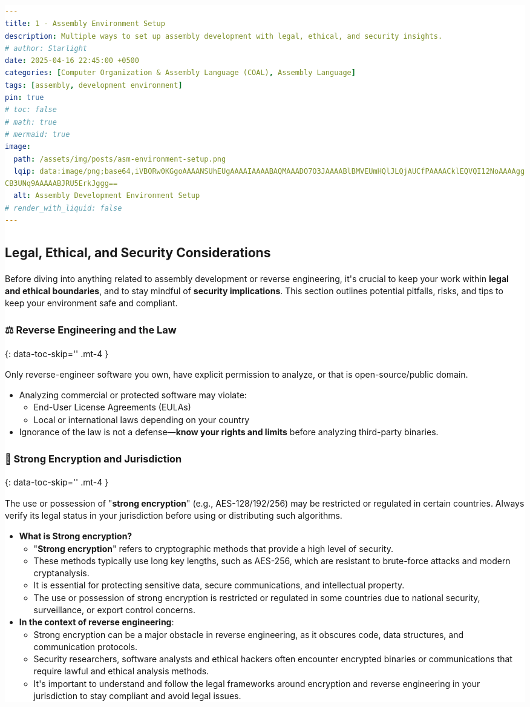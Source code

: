 ```yaml
---
title: 1 - Assembly Environment Setup
description: Multiple ways to set up assembly development with legal, ethical, and security insights.
# author: Starlight
date: 2025-04-16 22:45:00 +0500
categories: [Computer Organization & Assembly Language (COAL), Assembly Language]
tags: [assembly, development environment]
pin: true
# toc: false
# math: true
# mermaid: true
image:
  path: /assets/img/posts/asm-environment-setup.png
  lqip: data:image/png;base64,iVBORw0KGgoAAAANSUhEUgAAAAIAAAABAQMAAADO7O3JAAAABlBMVEUmHQlJLQjAUCfPAAAACklEQVQI12NoAAAAggCB3UNq9AAAAABJRU5ErkJggg==
  alt: Assembly Development Environment Setup
# render_with_liquid: false
---
```


## Legal, Ethical, and Security Considerations

Before diving into anything related to assembly development or reverse engineering, it's crucial to keep your work within **legal and ethical boundaries**, and to stay mindful of **security implications**. This section outlines potential pitfalls, risks, and tips to keep your environment safe and compliant.

### ⚖️ Reverse Engineering and the Law
{: data-toc-skip='' .mt-4 }

Only reverse-engineer software you own, have explicit permission to analyze, or that is open-source/public domain.

- Analyzing commercial or protected software may violate:
  * End-User License Agreements (EULAs)
  * Local or international laws depending on your country
- Ignorance of the law is not a defense—**know your rights and limits** before analyzing third-party binaries. 

### 🔐 Strong Encryption and Jurisdiction
{: data-toc-skip='' .mt-4 }

The use or possession of "**strong encryption**" (e.g., AES-128/192/256) may be restricted or regulated in certain countries. Always verify its legal status in your jurisdiction before using or distributing such algorithms.

- **What is Strong encryption?**
  * "**Strong encryption**" refers to cryptographic methods that provide a high level of security.
  * These methods typically use long key lengths, such as AES-256, which are resistant to brute-force attacks and modern cryptanalysis.
  * It is essential for protecting sensitive data, secure communications, and intellectual property.
  * The use or possession of strong encryption is restricted or regulated in some countries due to national security, surveillance, or export control concerns.
- **In the context of reverse engineering**:
  * Strong encryption can be a major obstacle in reverse engineering, as it obscures code, data structures, and communication protocols.
  * Security researchers, software analysts and ethical hackers often encounter encrypted binaries or communications that require lawful and ethical analysis methods.
  * It's important to understand and follow the legal frameworks around encryption and reverse engineering in your jurisdiction to stay compliant and avoid legal issues. 
